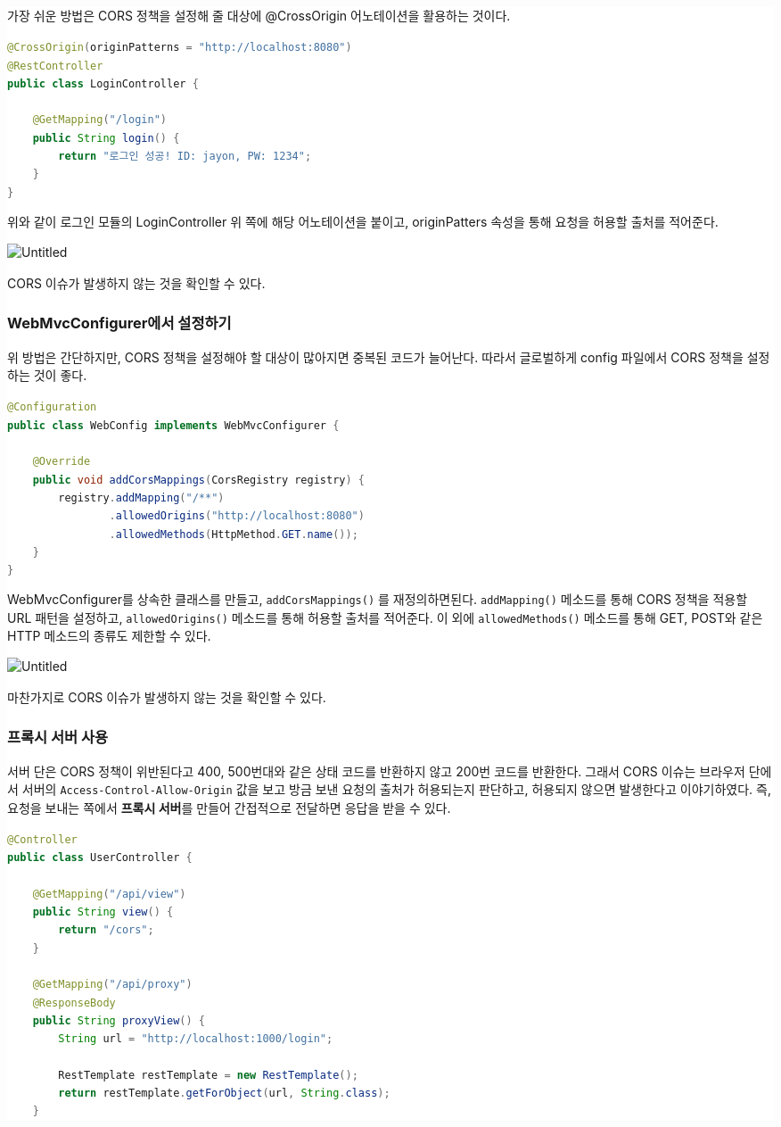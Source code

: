 가장 쉬운 방법은 CORS 정책을 설정해 줄 대상에 @CrossOrigin 어노테이션을 활용하는 것이다.

```java
@CrossOrigin(originPatterns = "http://localhost:8080")
@RestController
public class LoginController {

    @GetMapping("/login")
    public String login() {
        return "로그인 성공! ID: jayon, PW: 1234";
    }
}
```

위와 같이 로그인 모듈의 LoginController 위 쪽에 해당 어노테이션을 붙이고, originPatters 속성을 통해 요청을 허용할 출처를 적어준다.

![Untitled](https://www.notion.so/image/https%3A%2F%2Fs3-us-west-2.amazonaws.com%2Fsecure.notion-static.com%2F1b44fe6a-f011-4ee1-992e-856f584f7dae%2FUntitled.png?table=block&id=b106561a-0f30-470b-9ee6-4d5b175cdaf7&spaceId=b453bd85-cb15-44b5-bf2e-580aeda8074e&width=2000&userId=80352c12-65a4-4562-9a36-2179ed0dfffb&cache=v2)

CORS 이슈가 발생하지 않는 것을 확인할 수 있다.

### WebMvcConfigurer에서 설정하기

위 방법은 간단하지만, CORS 정책을 설정해야 할 대상이 많아지면 중복된 코드가 늘어난다. 따라서 글로벌하게 config 파일에서 CORS 정책을 설정하는 것이 좋다.

```java
@Configuration
public class WebConfig implements WebMvcConfigurer {

    @Override
    public void addCorsMappings(CorsRegistry registry) {
        registry.addMapping("/**")
                .allowedOrigins("http://localhost:8080")
                .allowedMethods(HttpMethod.GET.name());
    }
}
```

WebMvcConfigurer를 상속한 클래스를 만들고, `addCorsMappings()` 를 재정의하면된다. `addMapping()` 메소드를 통해 CORS 정책을 적용할 URL 패턴을 설정하고, `allowedOrigins()` 메소드를 통해 허용할 출처를 적어준다. 이 외에 `allowedMethods()` 메소드를 통해 GET, POST와 같은 HTTP 메소드의 종류도 제한할 수 있다.

![Untitled](https://www.notion.so/image/https%3A%2F%2Fs3-us-west-2.amazonaws.com%2Fsecure.notion-static.com%2F1b44fe6a-f011-4ee1-992e-856f584f7dae%2FUntitled.png?table=block&spaceId=b453bd85-cb15-44b5-bf2e-580aeda8074e&id=7f3fd90f-6331-444c-8a03-1091d040c75a&width=2000&userId=80352c12-65a4-4562-9a36-2179ed0dfffb&cache=v2)

마찬가지로 CORS 이슈가 발생하지 않는 것을 확인할 수 있다.

### 프록시 서버 사용

서버 단은 CORS 정책이 위반된다고 400, 500번대와 같은 상태 코드를 반환하지 않고 200번 코드를 반환한다. 그래서 CORS 이슈는 브라우저 단에서 서버의 `Access-Control-Allow-Origin` 값을 보고 방금 보낸 요청의 출처가 허용되는지 판단하고, 허용되지 않으면 발생한다고 이야기하였다. 즉, 요청을 보내는 쪽에서 **프록시 서버**를 만들어 간접적으로 전달하면 응답을 받을 수 있다. 

```java
@Controller
public class UserController {

    @GetMapping("/api/view")
    public String view() {
        return "/cors";
    }

    @GetMapping("/api/proxy")
    @ResponseBody
    public String proxyView() {
        String url = "http://localhost:1000/login";

        RestTemplate restTemplate = new RestTemplate();
        return restTemplate.getForObject(url, String.class);
    }
```